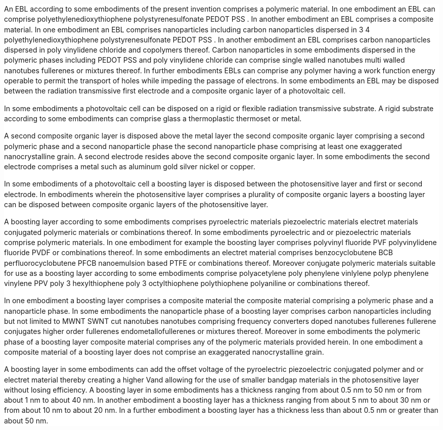 An EBL according to some embodiments of the present invention comprises a polymeric material. In one embodiment an EBL can comprise polyethylenedioxythiophene polystyrenesulfonate PEDOT PSS . In another embodiment an EBL comprises a composite material. In one embodiment an EBL comprises nanoparticles including carbon nanoparticles dispersed in 3 4 polyethylenedioxythiophene polystyrenesulfonate PEDOT PSS . In another embodiment an EBL comprises carbon nanoparticles dispersed in poly vinylidene chloride and copolymers thereof. Carbon nanoparticles in some embodiments dispersed in the polymeric phases including PEDOT PSS and poly vinylidene chloride can comprise single walled nanotubes multi walled nanotubes fullerenes or mixtures thereof. In further embodiments EBLs can comprise any polymer having a work function energy operable to permit the transport of holes while impeding the passage of electrons. In some embodiments an EBL may be disposed between the radiation transmissive first electrode and a composite organic layer of a photovoltaic cell.

In some embodiments a photovoltaic cell can be disposed on a rigid or flexible radiation transmissive substrate. A rigid substrate according to some embodiments can comprise glass a thermoplastic thermoset or metal.

A second composite organic layer is disposed above the metal layer the second composite organic layer comprising a second polymeric phase and a second nanoparticle phase the second nanoparticle phase comprising at least one exaggerated nanocrystalline grain. A second electrode resides above the second composite organic layer. In some embodiments the second electrode comprises a metal such as aluminum gold silver nickel or copper.

In some embodiments of a photovoltaic cell a boosting layer is disposed between the photosensitive layer and first or second electrode. In embodiments wherein the photosensitive layer comprises a plurality of composite organic layers a boosting layer can be disposed between composite organic layers of the photosensitive layer.

A boosting layer according to some embodiments comprises pyroelectric materials piezoelectric materials electret materials conjugated polymeric materials or combinations thereof. In some embodiments pyroelectric and or piezoelectric materials comprise polymeric materials. In one embodiment for example the boosting layer comprises polyvinyl fluoride PVF polyvinylidene fluoride PVDF or combinations thereof. In some embodiments an electret material comprises benzocyclobutene BCB perfluorocyclobutene PFCB nanoemulsion based PTFE or combinations thereof. Moreover conjugate polymeric materials suitable for use as a boosting layer according to some embodiments comprise polyacetylene poly phenylene vinlylene polyp phenylene vinylene PPV poly 3 hexylthiophene poly 3 octylthiophene polythiophene polyaniline or combinations thereof.

In one embodiment a boosting layer comprises a composite material the composite material comprising a polymeric phase and a nanoparticle phase. In some embodiments the nanoparticle phase of a boosting layer comprises carbon nanoparticles including but not limited to MWNT SWNT cut nanotubes nanotubes comprising frequency converters doped nanotubes fullerenes fullerene conjugates higher order fullerenes endometallofullerenes or mixtures thereof. Moreover in some embodiments the polymeric phase of a boosting layer composite material comprises any of the polymeric materials provided herein. In one embodiment a composite material of a boosting layer does not comprise an exaggerated nanocrystalline grain.

A boosting layer in some embodiments can add the offset voltage of the pyroelectric piezoelectric conjugated polymer and or electret material thereby creating a higher Vand allowing for the use of smaller bandgap materials in the photosensitive layer without losing efficiency. A boosting layer in some embodiments has a thickness ranging from about 0.5 nm to 50 nm or from about 1 nm to about 40 nm. In another embodiment a boosting layer has a thickness ranging from about 5 nm to about 30 nm or from about 10 nm to about 20 nm. In a further embodiment a boosting layer has a thickness less than about 0.5 nm or greater than about 50 nm.
